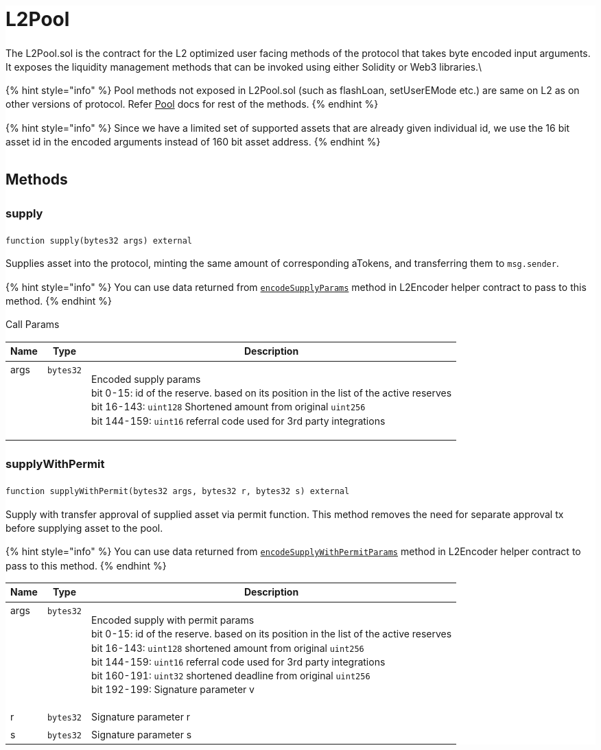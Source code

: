 # L2Pool

The L2Pool.sol is the contract for the L2 optimized user facing methods of the protocol that takes byte encoded input arguments. It exposes the liquidity management methods that can be invoked using either Solidity or Web3 libraries.\


{% hint style="info" %}
Pool methods not exposed in L2Pool.sol (such as flashLoan, setUserEMode etc.) are same on L2 as on other versions of protocol. Refer [Pool](../../core-contracts/pool.md) docs for rest of the methods.&#x20;
{% endhint %}

{% hint style="info" %}
Since we have a limited set of supported assets that are already given individual id, we use the 16 bit asset id in the encoded arguments instead of 160 bit asset address.
{% endhint %}

## Methods

### supply

`function supply(bytes32 args) external`

Supplies asset into the protocol, minting the same amount of corresponding aTokens, and transferring them to `msg.sender`.

{% hint style="info" %}
You can use data returned from [`encodeSupplyParams`](l2encoder.md#encodesupplyparams) method in L2Encoder helper contract to pass to this method.
{% endhint %}

Call Params

| Name | Type      | Description                                                                                                                                                                                                                                                                                                  |
| ---- | --------- | ------------------------------------------------------------------------------------------------------------------------------------------------------------------------------------------------------------------------------------------------------------------------------------------------------------ |
| args | `bytes32` | <p>Encoded supply params<br>bit 0-15: id of the reserve. based on its position in the list of the active reserves<br>bit 16-143: <code>uint128</code> Shortened amount from original <code>uint256</code><br><code></code>bit 144-159: <code>uint16</code> referral code used for 3rd party integrations</p> |

### supplyWithPermit

`function supplyWithPermit(bytes32 args, bytes32 r, bytes32 s) external`

Supply with transfer approval of supplied asset via permit function. This method removes the need for separate approval tx before supplying asset to the pool.

{% hint style="info" %}
You can use data returned from [`encodeSupplyWithPermitParams`](l2encoder.md#encodesupplywithpermitparams) method in L2Encoder helper contract to pass to this method.
{% endhint %}

| Name | Type      | Description                                                                                                                                                                                                                                                                                                                                                                                                                                              |
| ---- | --------- | -------------------------------------------------------------------------------------------------------------------------------------------------------------------------------------------------------------------------------------------------------------------------------------------------------------------------------------------------------------------------------------------------------------------------------------------------------- |
| args | `bytes32` | <p>Encoded supply with permit params<br>bit 0-15: id of the reserve. based on its position in the list of the active reserves<br>bit 16-143: <code>uint128</code> shortened amount from original <code>uint256</code><br><code></code>bit 144-159: <code>uint16</code> referral code used for 3rd party integrations<br>bit 160-191: <code>uint32</code> shortened deadline from original <code>uint256</code><br>bit 192-199: Signature parameter v</p> |
| r    | `bytes32` | Signature parameter r                                                                                                                                                                                                                                                                                                                                                                                                                                    |
| s    | `bytes32` | Signature parameter s                                                                                                                                                                                                                                                                                                                                                                                                                                    |
